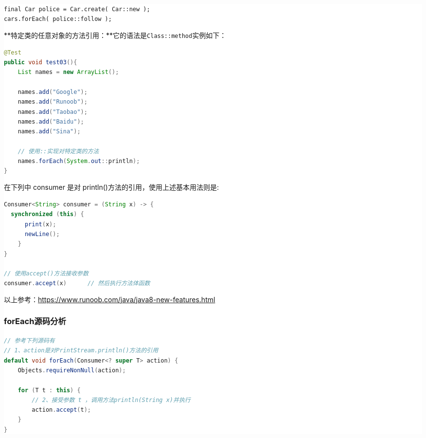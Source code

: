 ```
final Car police = Car.create( Car::new );
cars.forEach( police::follow );
```

**特定类的任意对象的方法引用：**它的语法是`Class::method`实例如下：

```java
@Test
public void test03(){
    List names = new ArrayList();

    names.add("Google");
    names.add("Runoob");
    names.add("Taobao");
    names.add("Baidu");
    names.add("Sina");

    // 使用::实现对特定类的方法
    names.forEach(System.out::println);
}
```

在下列中 consumer 是对 println()方法的引用，使用上述基本用法则是:

```java
Consumer<String> consumer = (String x) -> {
  synchronized (this) {
      print(x);
      newLine();
	}
}

// 使用accept()方法接收参数
consumer.accept(x)		// 然后执行方法体函数
```

以上参考：https://www.runoob.com/java/java8-new-features.html



### forEach源码分析

```java
// 参考下列源码有
// 1、action是对PrintStream.println()方法的引用
default void forEach(Consumer<? super T> action) {
    Objects.requireNonNull(action);
    
    for (T t : this) {
        // 2、接受参数 t ，调用方法println(String x)并执行
        action.accept(t);
    }
}
```
